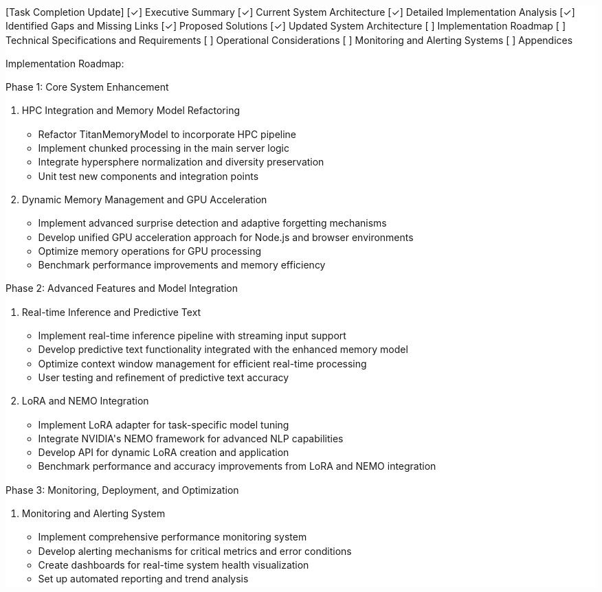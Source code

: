 [Task Completion Update]
[✓] Executive Summary
[✓] Current System Architecture
[✓] Detailed Implementation Analysis
[✓] Identified Gaps and Missing Links
[✓] Proposed Solutions
[✓] Updated System Architecture
[ ] Implementation Roadmap
[ ] Technical Specifications and Requirements
[ ] Operational Considerations
[ ] Monitoring and Alerting Systems
[ ] Appendices





Implementation Roadmap:

Phase 1: Core System Enhancement

1. HPC Integration and Memory Model Refactoring
   
   - Refactor TitanMemoryModel to incorporate HPC pipeline
   - Implement chunked processing in the main server logic
   - Integrate hypersphere normalization and diversity preservation
   - Unit test new components and integration points

2. Dynamic Memory Management and GPU Acceleration
   
   - Implement advanced surprise detection and adaptive forgetting mechanisms
   - Develop unified GPU acceleration approach for Node.js and browser environments
   - Optimize memory operations for GPU processing
   - Benchmark performance improvements and memory efficiency

Phase 2: Advanced Features and Model Integration

1. Real-time Inference and Predictive Text
   
   - Implement real-time inference pipeline with streaming input support
   - Develop predictive text functionality integrated with the enhanced memory model
   - Optimize context window management for efficient real-time processing
   - User testing and refinement of predictive text accuracy

2. LoRA and NEMO Integration
   
   - Implement LoRA adapter for task-specific model tuning
   - Integrate NVIDIA's NEMO framework for advanced NLP capabilities
   - Develop API for dynamic LoRA creation and application
   - Benchmark performance and accuracy improvements from LoRA and NEMO integration

Phase 3: Monitoring, Deployment, and Optimization

1. Monitoring and Alerting System
   
   - Implement comprehensive performance monitoring system
   - Develop alerting mechanisms for critical metrics and error conditions
   - Create dashboards for real-time system health visualization
   - Set up automated reporting and trend analysis
